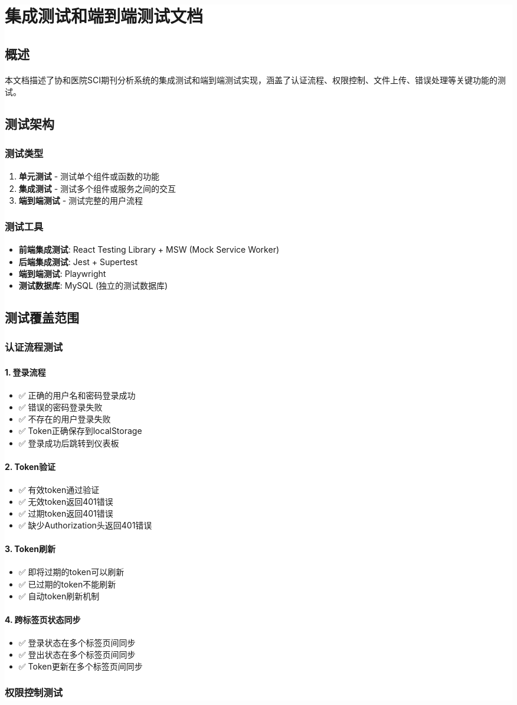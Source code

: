 # 集成测试和端到端测试文档

## 概述

本文档描述了协和医院SCI期刊分析系统的集成测试和端到端测试实现，涵盖了认证流程、权限控制、文件上传、错误处理等关键功能的测试。

## 测试架构

### 测试类型

1. **单元测试** - 测试单个组件或函数的功能
2. **集成测试** - 测试多个组件或服务之间的交互
3. **端到端测试** - 测试完整的用户流程

### 测试工具

- **前端集成测试**: React Testing Library + MSW (Mock Service Worker)
- **后端集成测试**: Jest + Supertest
- **端到端测试**: Playwright
- **测试数据库**: MySQL (独立的测试数据库)

## 测试覆盖范围

### 认证流程测试

#### 1. 登录流程
- ✅ 正确的用户名和密码登录成功
- ✅ 错误的密码登录失败
- ✅ 不存在的用户登录失败
- ✅ Token正确保存到localStorage
- ✅ 登录成功后跳转到仪表板

#### 2. Token验证
- ✅ 有效token通过验证
- ✅ 无效token返回401错误
- ✅ 过期token返回401错误
- ✅ 缺少Authorization头返回401错误

#### 3. Token刷新
- ✅ 即将过期的token可以刷新
- ✅ 已过期的token不能刷新
- ✅ 自动token刷新机制

#### 4. 跨标签页状态同步
- ✅ 登录状态在多个标签页间同步
- ✅ 登出状态在多个标签页间同步
- ✅ Token更新在多个标签页间同步

### 权限控制测试
